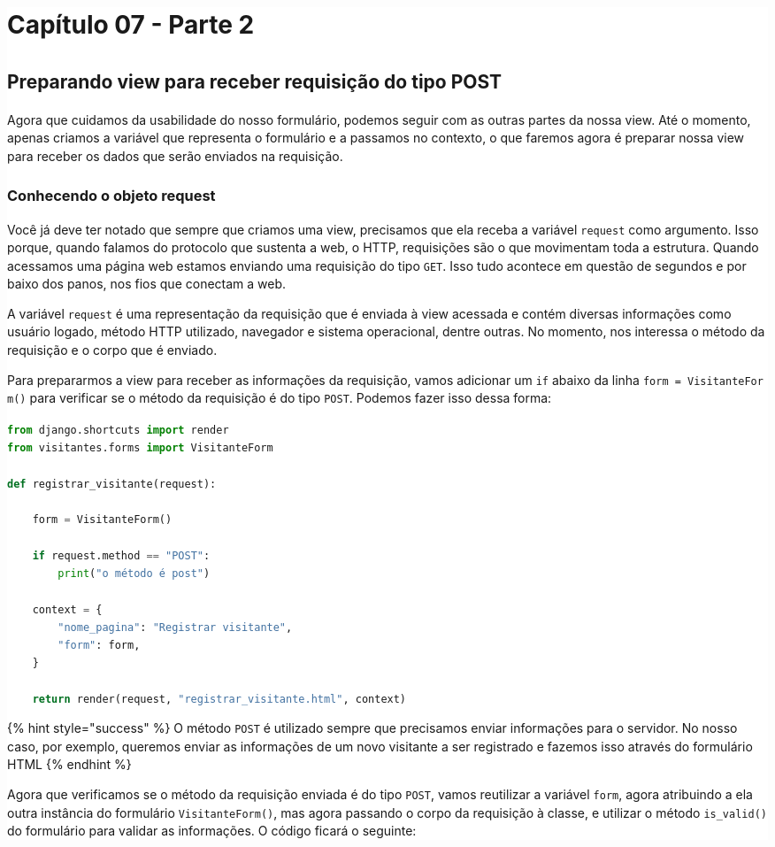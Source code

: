 # Capítulo 07 - Parte 2

## Preparando view para receber requisição do tipo POST

Agora que cuidamos da usabilidade do nosso formulário, podemos seguir com as outras partes da nossa view. Até o momento, apenas criamos a variável que representa o formulário e a passamos no contexto, o que faremos agora é preparar nossa view para receber os dados que serão enviados na requisição.

### Conhecendo o objeto request

Você já deve ter notado que sempre que criamos uma view, precisamos que ela receba a variável `request` como argumento. Isso porque, quando falamos do protocolo que sustenta a web, o HTTP, requisições são o que movimentam toda a estrutura. Quando acessamos uma página web estamos enviando uma requisição do tipo `GET`. Isso tudo acontece em questão de segundos e por baixo dos panos, nos fios que conectam a web.

A variável `request` é uma representação da requisição que é enviada à view acessada e contém diversas informações como usuário logado, método HTTP utilizado, navegador e sistema operacional, dentre outras. No momento, nos interessa o método da requisição e o corpo que é enviado. 

Para prepararmos a view para receber as informações da requisição, vamos adicionar um `if` abaixo da linha `form = VisitanteForm()` para verificar se o método da requisição é do tipo `POST`. Podemos fazer isso dessa forma:

```python
from django.shortcuts import render
from visitantes.forms import VisitanteForm

def registrar_visitante(request):

    form = VisitanteForm()
    
    if request.method == "POST":
        print("o método é post")
    
    context = {
        "nome_pagina": "Registrar visitante",
        "form": form,
    }

    return render(request, "registrar_visitante.html", context)
```

{% hint style="success" %}
O método `POST` é utilizado sempre que precisamos enviar informações para o servidor. No nosso caso, por exemplo, queremos enviar as informações de um novo visitante a ser registrado e fazemos isso através do formulário HTML
{% endhint %}

Agora que verificamos se o método da requisição enviada é do tipo `POST`, vamos reutilizar a variável `form`, agora atribuindo a ela outra instância do formulário `VisitanteForm()`, mas agora passando o corpo da requisição à classe, e utilizar o método `is_valid()` do formulário para validar as informações. O código ficará o seguinte:

